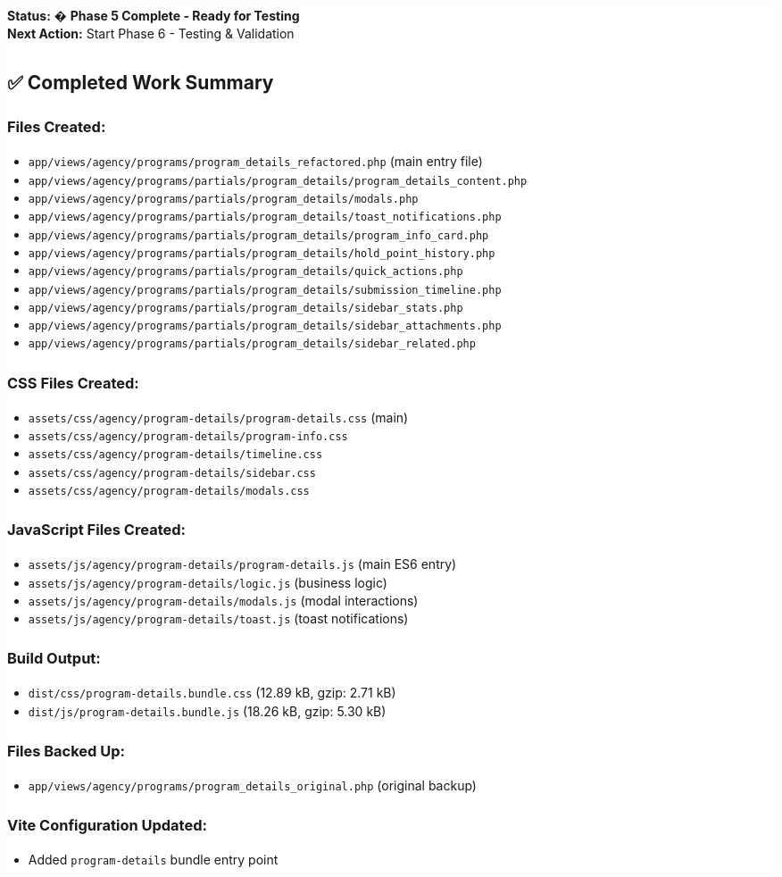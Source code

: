 **Status:** � **Phase 5 Complete - Ready for Testing**  
**Next Action:** Start Phase 6 - Testing & Validation

## ✅ Completed Work Summary

### **Files Created:**
- `app/views/agency/programs/program_details_refactored.php` (main entry file)
- `app/views/agency/programs/partials/program_details/program_details_content.php`
- `app/views/agency/programs/partials/program_details/modals.php`
- `app/views/agency/programs/partials/program_details/toast_notifications.php`
- `app/views/agency/programs/partials/program_details/program_info_card.php`
- `app/views/agency/programs/partials/program_details/hold_point_history.php`
- `app/views/agency/programs/partials/program_details/quick_actions.php`
- `app/views/agency/programs/partials/program_details/submission_timeline.php`
- `app/views/agency/programs/partials/program_details/sidebar_stats.php`
- `app/views/agency/programs/partials/program_details/sidebar_attachments.php`
- `app/views/agency/programs/partials/program_details/sidebar_related.php`

### **CSS Files Created:**
- `assets/css/agency/program-details/program-details.css` (main)
- `assets/css/agency/program-details/program-info.css`
- `assets/css/agency/program-details/timeline.css`
- `assets/css/agency/program-details/sidebar.css`
- `assets/css/agency/program-details/modals.css`

### **JavaScript Files Created:**
- `assets/js/agency/program-details/program-details.js` (main ES6 entry)
- `assets/js/agency/program-details/logic.js` (business logic)
- `assets/js/agency/program-details/modals.js` (modal interactions)
- `assets/js/agency/program-details/toast.js` (toast notifications)

### **Build Output:**
- `dist/css/program-details.bundle.css` (12.89 kB, gzip: 2.71 kB)
- `dist/js/program-details.bundle.js` (18.26 kB, gzip: 5.30 kB)

### **Files Backed Up:**
- `app/views/agency/programs/program_details_original.php` (original backup)

### **Vite Configuration Updated:**
- Added `program-details` bundle entry point
